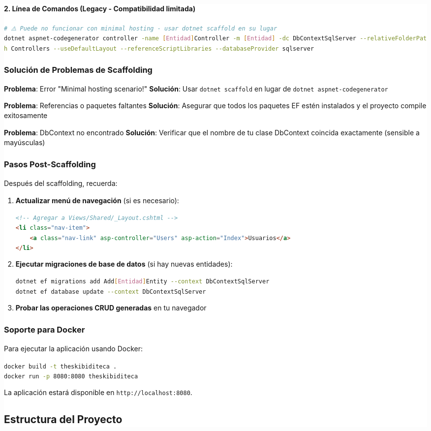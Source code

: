 #### 2. Línea de Comandos (Legacy - Compatibilidad limitada)

```bash
# ⚠️ Puede no funcionar con minimal hosting - usar dotnet scaffold en su lugar
dotnet aspnet-codegenerator controller -name [Entidad]Controller -m [Entidad] -dc DbContextSqlServer --relativeFolderPath Controllers --useDefaultLayout --referenceScriptLibraries --databaseProvider sqlserver
```

### Solución de Problemas de Scaffolding

**Problema**: Error "Minimal hosting scenario!"
**Solución**: Usar `dotnet scaffold` en lugar de `dotnet aspnet-codegenerator`

**Problema**: Referencias o paquetes faltantes
**Solución**: Asegurar que todos los paquetes EF estén instalados y el proyecto compile exitosamente

**Problema**: DbContext no encontrado
**Solución**: Verificar que el nombre de tu clase DbContext coincida exactamente (sensible a mayúsculas)

### Pasos Post-Scaffolding

Después del scaffolding, recuerda:

1. **Actualizar menú de navegación** (si es necesario):
   ```html
   <!-- Agregar a Views/Shared/_Layout.cshtml -->
   <li class="nav-item">
       <a class="nav-link" asp-controller="Users" asp-action="Index">Usuarios</a>
   </li>
   ```

2. **Ejecutar migraciones de base de datos** (si hay nuevas entidades):
   ```bash
   dotnet ef migrations add Add[Entidad]Entity --context DbContextSqlServer
   dotnet ef database update --context DbContextSqlServer
   ```

3. **Probar las operaciones CRUD generadas** en tu navegador

### Soporte para Docker

Para ejecutar la aplicación usando Docker:

```bash
docker build -t theskibiditeca .
docker run -p 8080:8080 theskibiditeca
```

La aplicación estará disponible en `http://localhost:8080`.

## Estructura del Proyecto
